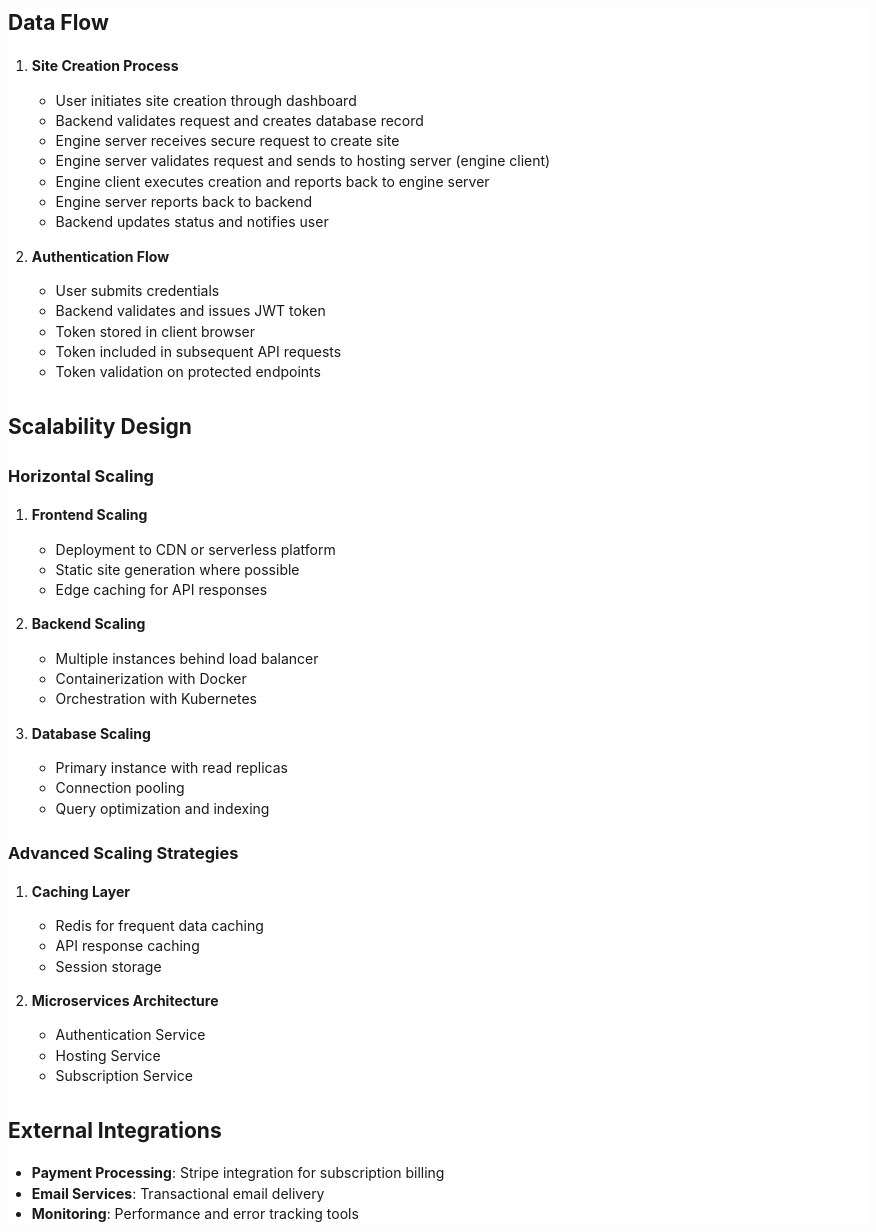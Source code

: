 ## Data Flow

1. **Site Creation Process**
   - User initiates site creation through dashboard
   - Backend validates request and creates database record
   - Engine server receives secure request to create site
   - Engine server validates request and sends to hosting server (engine client)
   - Engine client executes creation and reports back to engine server
   - Engine server reports back to backend
   - Backend updates status and notifies user

2. **Authentication Flow**
   - User submits credentials
   - Backend validates and issues JWT token
   - Token stored in client browser
   - Token included in subsequent API requests
   - Token validation on protected endpoints

## Scalability Design

### Horizontal Scaling

1. **Frontend Scaling**
   - Deployment to CDN or serverless platform
   - Static site generation where possible
   - Edge caching for API responses

2. **Backend Scaling**
   - Multiple instances behind load balancer
   - Containerization with Docker
   - Orchestration with Kubernetes

3. **Database Scaling**
   - Primary instance with read replicas
   - Connection pooling
   - Query optimization and indexing

### Advanced Scaling Strategies

1. **Caching Layer**
   - Redis for frequent data caching
   - API response caching
   - Session storage

2. **Microservices Architecture**
   - Authentication Service
   - Hosting Service
   - Subscription Service

## External Integrations

- **Payment Processing**: Stripe integration for subscription billing
- **Email Services**: Transactional email delivery
- **Monitoring**: Performance and error tracking tools
